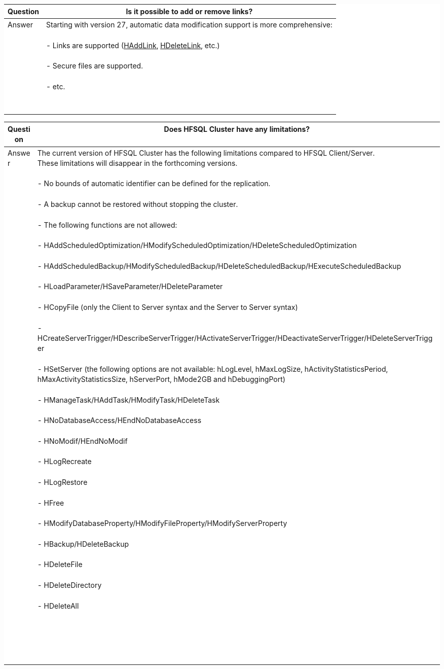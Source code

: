 



| Question | Is it possible to add or remove links? |
| --- | --- |
| Answer | Starting with version 27, automatic data modification support is more comprehensive: <br><br>- Links are supported ([HAddLink](../WDLang4/3044312.md), [HDeleteLink](../WDLang4/3044314.md), etc.)<br><br>- Secure files are supported. <br><br>- etc.<br><br><br> |





| Question | Does HFSQL Cluster have any limitations? |
| --- | --- |
| Answer | The current version of HFSQL Cluster has the following limitations compared to HFSQL Client/Server.<br>These limitations will disappear in the forthcoming versions.<br><br>- No bounds of automatic identifier can be defined for the replication.<br><br>- A backup cannot be restored without stopping the cluster.<br><br>- The following functions are not allowed:<br><br>	- HAddScheduledOptimization/HModifyScheduledOptimization/HDeleteScheduledOptimization<br><br>	- HAddScheduledBackup/HModifyScheduledBackup/HDeleteScheduledBackup/HExecuteScheduledBackup<br><br>	- HLoadParameter/HSaveParameter/HDeleteParameter <br><br>	- HCopyFile (only the Client to Server syntax and the Server to Server syntax) <br><br>	- HCreateServerTrigger/HDescribeServerTrigger/HActivateServerTrigger/HDeactivateServerTrigger/HDeleteServerTrigger <br><br>	- HSetServer (the following options are not available: hLogLevel, hMaxLogSize, hActivityStatisticsPeriod, hMaxActivityStatisticsSize, hServerPort, hMode2GB and hDebuggingPort)<br><br>	- HManageTask/HAddTask/HModifyTask/HDeleteTask<br><br>	- HNoDatabaseAccess/HEndNoDatabaseAccess<br><br>	- HNoModif/HEndNoModif<br><br>	- HLogRecreate<br><br>	- HLogRestore<br><br>	- HFree<br><br>	- HModifyDatabaseProperty/HModifyFileProperty/HModifyServerProperty<br><br>	- HBackup/HDeleteBackup<br><br>	- HDeleteFile<br><br>	- HDeleteDirectory<br><br>	- HDeleteAll<br><br><br><br><br><br> |





